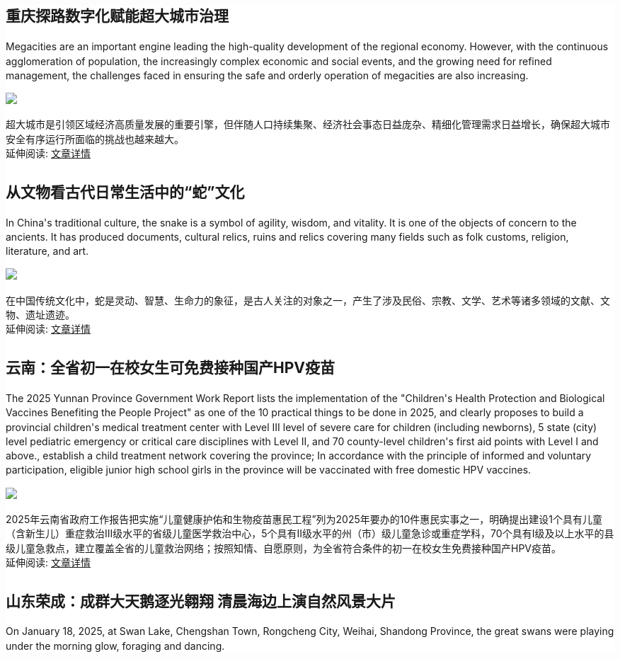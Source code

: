 <qrcode title="【新春走基层】“世纪工程有我的身影，自豪！”" image="https://p4.img.cctvpic.com/photoworkspace/2025/01/18/2025011815262565407.jpg" />   

## 重庆探路数字化赋能超大城市治理   
Megacities are an important engine leading the high-quality development of the regional economy. However, with the continuous agglomeration of population, the increasingly complex economic and social events, and the growing need for refined management, the challenges faced in ensuring the safe and orderly operation of megacities are also increasing.   

<img src="https://p4.img.cctvpic.com/photoworkspace/2025/01/18/2025011815331157091.png" />   

超大城市是引领区域经济高质量发展的重要引擎，但伴随人口持续集聚、经济社会事态日益庞杂、精细化管理需求日益增长，确保超大城市安全有序运行所面临的挑战也越来越大。   
延伸阅读: [文章详情](https://jingji.cctv.com/2025/01/18/ARTIaGssIno3oSEGaAsnB5lZ250118.shtml)   

<qrcode title="重庆探路数字化赋能超大城市治理" image="https://p4.img.cctvpic.com/photoworkspace/2025/01/18/2025011815331157091.png" />   

## 从文物看古代日常生活中的“蛇”文化   
In China's traditional culture, the snake is a symbol of agility, wisdom, and vitality. It is one of the objects of concern to the ancients. It has produced documents, cultural relics, ruins and relics covering many fields such as folk customs, religion, literature, and art.   

<img src="https://p2.img.cctvpic.com/photoworkspace/2025/01/18/2025011815382323176.jpg" />   

在中国传统文化中，蛇是灵动、智慧、生命力的象征，是古人关注的对象之一，产生了涉及民俗、宗教、文学、艺术等诸多领域的文献、文物、遗址遗迹。   
延伸阅读: [文章详情](https://news.cctv.com/2025/01/18/ARTIX5yWwSI7tHD63knuwCTv250118.shtml)   

<qrcode title="从文物看古代日常生活中的“蛇”文化" image="https://p2.img.cctvpic.com/photoworkspace/2025/01/18/2025011815382323176.jpg" />   

## 云南：全省初一在校女生可免费接种国产HPV疫苗   
The 2025 Yunnan Province Government Work Report lists the implementation of the "Children's Health Protection and Biological Vaccines Benefiting the People Project" as one of the 10 practical things to be done in 2025, and clearly proposes to build a provincial children's medical treatment center with Level III level of severe care for children (including newborns), 5 state (city) level pediatric emergency or critical care disciplines with Level II, and 70 county-level children's first aid points with Level I and above., establish a child treatment network covering the province; In accordance with the principle of informed and voluntary participation, eligible junior high school girls in the province will be vaccinated with free domestic HPV vaccines.   

<img src="https://p2.img.cctvpic.com/photoworkspace/2025/01/18/2025011815370223865.jpg" />   

2025年云南省政府工作报告把实施“儿童健康护佑和生物疫苗惠民工程”列为2025年要办的10件惠民实事之一，明确提出建设1个具有儿童（含新生儿）重症救治Ⅲ级水平的省级儿童医学救治中心，5个具有Ⅱ级水平的州（市）级儿童急诊或重症学科，70个具有Ⅰ级及以上水平的县级儿童急救点，建立覆盖全省的儿童救治网络；按照知情、自愿原则，为全省符合条件的初一在校女生免费接种国产HPV疫苗。   
延伸阅读: [文章详情](https://news.cctv.com/2025/01/18/ARTIIDjuRwYnWHTOyB7qQvhs250118.shtml)   

<qrcode title="云南：全省初一在校女生可免费接种国产HPV疫苗" image="https://p2.img.cctvpic.com/photoworkspace/2025/01/18/2025011815370223865.jpg" />   

## 山东荣成：成群大天鹅逐光翱翔 清晨海边上演自然风景大片   
On January 18, 2025, at Swan Lake, Chengshan Town, Rongcheng City, Weihai, Shandong Province, the great swans were playing under the morning glow, foraging and dancing.   
